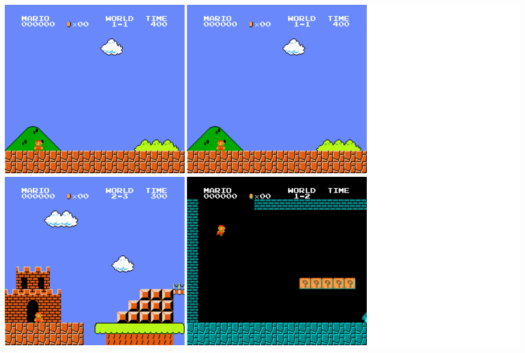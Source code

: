  <img src="videos/5.gif" width="300">
 <img src="videos/6.gif" width="300"><br/>
 <img src="videos/7.gif" width="300">
 <img src="videos/8.gif" width="300">